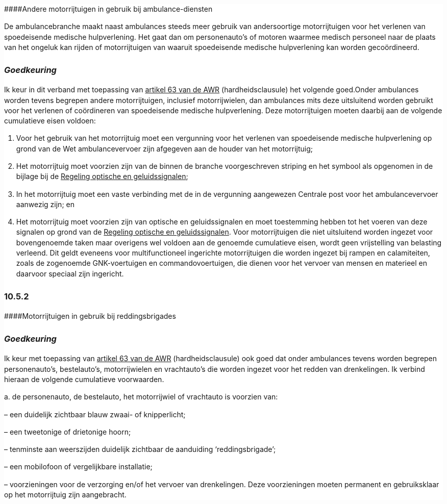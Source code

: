 ####Andere motorrijtuigen in gebruik bij ambulance-diensten

De ambulancebranche maakt naast ambulances steeds meer gebruik van andersoortige motorrijtuigen voor het verlenen van spoedeisende medische hulpverlening. Het gaat dan om personenauto’s of motoren waarmee medisch personeel naar de plaats van het ongeluk kan rijden of motorrijtuigen van waaruit spoedeisende medische hulpverlening kan worden gecoördineerd. 
### *Goedkeuring* 

Ik keur in dit verband met toepassing van [artikel 63 van de AWR](../../../../wet/algemene/wet/inzake/rijksbelastingen/BWBR0002320/README.md) (hardheidsclausule) het volgende goed.Onder ambulances worden tevens begrepen andere motorrijtuigen, inclusief motorrijwielen, dan ambulances mits deze uitsluitend worden gebruikt voor het verlenen of coördineren van spoedeisende medische hulpverlening. Deze motorrijtuigen moeten daarbij aan de volgende cumulatieve eisen voldoen: 

1. Voor het gebruik van het motorrijtuig moet een vergunning voor het verlenen van spoedeisende medische hulpverlening op grond van de Wet ambulancevervoer zijn afgegeven aan de houder van het motorrijtuig;  

2. Het motorrijtuig moet voorzien zijn van de binnen de branche voorgeschreven striping en het symbool als opgenomen in de bijlage bij de [Regeling optische en geluidssignalen](../../../../ministeriele-regeling/regeling/optische/en/geluidssignalen/2009/BWBR0025357/README.md);  

3. In het motorrijtuig moet een vaste verbinding met de in de vergunning aangewezen Centrale post voor het ambulancevervoer aanwezig zijn; en  

4. Het motorrijtuig moet voorzien zijn van optische en geluidssignalen en moet toestemming hebben tot het voeren van deze signalen op grond van de [Regeling optische en geluidssignalen](../../../../ministeriele-regeling/regeling/optische/en/geluidssignalen/2009/BWBR0025357/README.md).   Voor motorrijtuigen die niet uitsluitend worden ingezet voor bovengenoemde taken maar overigens wel voldoen aan de genoemde cumulatieve eisen, wordt geen vrijstelling van belasting verleend. Dit geldt eveneens voor multifunctioneel ingerichte motorrijtuigen die worden ingezet bij rampen en calamiteiten, zoals de zogenoemde GNK-voertuigen en commandovoertuigen, die dienen voor het vervoer van mensen en materieel en daarvoor speciaal zijn ingericht.    
### 10.5.2  

####Motorrijtuigen in gebruik bij reddingsbrigades

### *Goedkeuring* 

Ik keur met toepassing van [artikel 63 van de AWR](../../../../wet/algemene/wet/inzake/rijksbelastingen/BWBR0002320/README.md) (hardheidsclausule) ook goed dat onder ambulances tevens worden begrepen personenauto’s, bestelauto’s, motorrijwielen en vrachtauto’s die worden ingezet voor het redden van drenkelingen. Ik verbind hieraan de volgende cumulatieve voorwaarden. 

a. de personenauto, de bestelauto, het motorrijwiel of vrachtauto is voorzien van: 

– een duidelijk zichtbaar blauw zwaai- of knipperlicht;  

– een tweetonige of drietonige hoorn;  

– tenminste aan weerszijden duidelijk zichtbaar de aanduiding ‘reddingsbrigade’;  

– een mobilofoon of vergelijkbare installatie;  

– voorzieningen voor de verzorging en/of het vervoer van drenkelingen.   Deze voorzieningen moeten permanent en gebruiksklaar op het motorrijtuig zijn aangebracht.  
